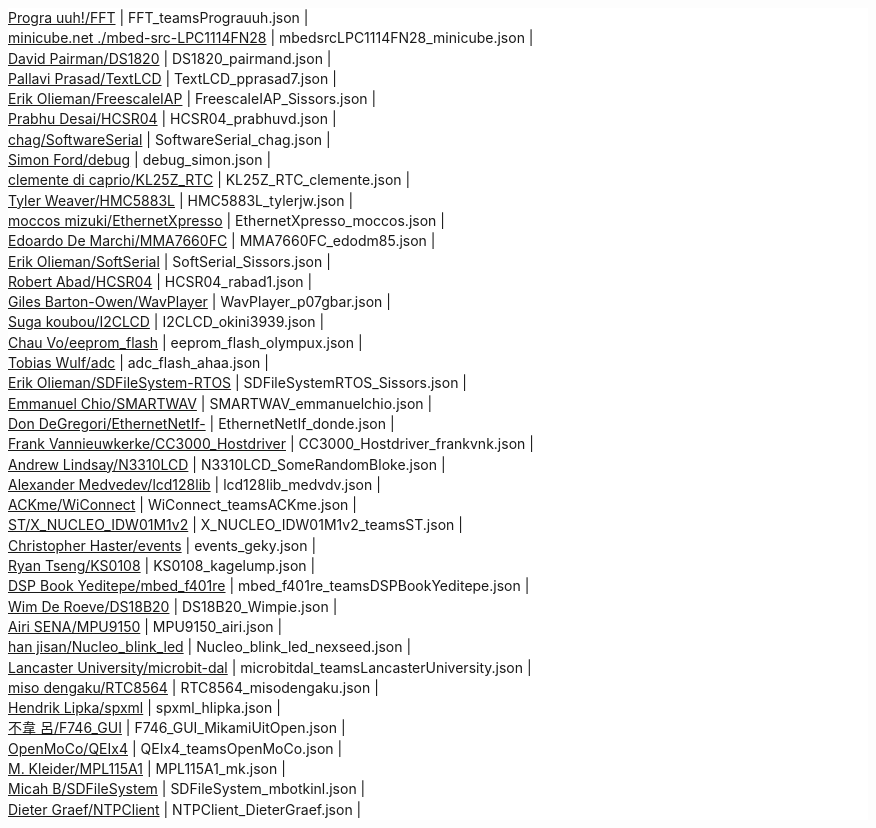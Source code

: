 [Progra uuh!/FFT](https://os.mbed.com/teams/Progra-uuh/code/FFT/) | FFT_teamsPrograuuh.json |  
[minicube.net ./mbed-src-LPC1114FN28](https://os.mbed.com/users/minicube/code/mbed-src-LPC1114FN28/) | mbedsrcLPC1114FN28_minicube.json |  
[David Pairman/DS1820](https://os.mbed.com/users/pairmand/code/DS1820/) | DS1820_pairmand.json |  
[Pallavi Prasad/TextLCD](https://os.mbed.com/users/pprasad7/code/TextLCD/) | TextLCD_pprasad7.json |  
[Erik Olieman/FreescaleIAP](https://os.mbed.com/users/Sissors/code/FreescaleIAP/) | FreescaleIAP_Sissors.json |  
[Prabhu Desai/HCSR04](https://os.mbed.com/users/prabhuvd/code/HCSR04/) | HCSR04_prabhuvd.json |  
[chag/SoftwareSerial](https://os.mbed.com/users/chag/code/SoftwareSerial/) | SoftwareSerial_chag.json |  
[Simon Ford/debug](https://os.mbed.com/users/simon/code/debug/) | debug_simon.json |  
[clemente di caprio/KL25Z_RTC](https://os.mbed.com/users/clemente/code/KL25Z_RTC/) | KL25Z_RTC_clemente.json |  
[Tyler Weaver/HMC5883L](https://os.mbed.com/users/tylerjw/code/HMC5883L/) | HMC5883L_tylerjw.json |  
[moccos mizuki/EthernetXpresso](https://os.mbed.com/users/moccos/code/EthernetXpresso/) | EthernetXpresso_moccos.json |  
[Edoardo De Marchi/MMA7660FC](https://os.mbed.com/users/edodm85/code/MMA7660FC/) | MMA7660FC_edodm85.json |  
[Erik Olieman/SoftSerial](https://os.mbed.com/users/Sissors/code/SoftSerial/) | SoftSerial_Sissors.json |  
[Robert Abad/HCSR04](https://os.mbed.com/users/rabad1/code/HCSR04/) | HCSR04_rabad1.json |  
[Giles Barton-Owen/WavPlayer](https://os.mbed.com/users/p07gbar/code/WavPlayer/) | WavPlayer_p07gbar.json |  
[Suga koubou/I2CLCD](https://os.mbed.com/users/okini3939/code/I2CLCD/) | I2CLCD_okini3939.json |  
[Chau Vo/eeprom_flash](https://os.mbed.com/users/olympux/code/eeprom_flash/) | eeprom_flash_olympux.json |  
[Tobias Wulf/adc](https://os.mbed.com/users/flash_ahaa/code/adc/) | adc_flash_ahaa.json |  
[Erik Olieman/SDFileSystem-RTOS](https://os.mbed.com/users/Sissors/code/SDFileSystem-RTOS/) | SDFileSystemRTOS_Sissors.json |  
[Emmanuel Chio/SMARTWAV](https://os.mbed.com/users/emmanuelchio/code/SMARTWAV/) | SMARTWAV_emmanuelchio.json |  
[Don DeGregori/EthernetNetIf-](https://os.mbed.com/users/donde/code/EthernetNetIf-/) | EthernetNetIf_donde.json |  
[Frank Vannieuwkerke/CC3000_Hostdriver](https://os.mbed.com/users/frankvnk/code/CC3000_Hostdriver/) | CC3000_Hostdriver_frankvnk.json |  
[Andrew Lindsay/N3310LCD](https://os.mbed.com/users/SomeRandomBloke/code/N3310LCD/) | N3310LCD_SomeRandomBloke.json |  
[Alexander Medvedev/lcd128lib](https://os.mbed.com/users/medvdv/code/lcd128lib/) | lcd128lib_medvdv.json |  
[ACKme/WiConnect](https://os.mbed.com/teams/ACKme/code/WiConnect/) | WiConnect_teamsACKme.json |  
[ST/X_NUCLEO_IDW01M1v2](https://os.mbed.com/teams/ST/code/X_NUCLEO_IDW01M1v2/) | X_NUCLEO_IDW01M1v2_teamsST.json |  
[Christopher Haster/events](https://os.mbed.com/users/geky/code/events/) | events_geky.json |  
[Ryan Tseng/KS0108](https://os.mbed.com/users/kagelump/code/KS0108/) | KS0108_kagelump.json |  
[DSP Book Yeditepe/mbed_f401re](https://os.mbed.com/teams/DSP-Book-Yeditepe/code/mbed_f401re/) | mbed_f401re_teamsDSPBookYeditepe.json |  
[Wim De Roeve/DS18B20](https://os.mbed.com/users/Wimpie/code/DS18B20/) | DS18B20_Wimpie.json |  
[Airi SENA/MPU9150](https://os.mbed.com/users/airi/code/MPU9150/) | MPU9150_airi.json |  
[han jisan/Nucleo_blink_led](https://os.mbed.com/users/nexseed/code/Nucleo_blink_led/) | Nucleo_blink_led_nexseed.json |  
[Lancaster University/microbit-dal](https://os.mbed.com/teams/Lancaster-University/code/microbit-dal/) | microbitdal_teamsLancasterUniversity.json |  
[miso dengaku/RTC8564](https://os.mbed.com/users/misodengaku/code/RTC8564/) | RTC8564_misodengaku.json |  
[Hendrik Lipka/spxml](https://os.mbed.com/users/hlipka/code/spxml/) | spxml_hlipka.json |  
[不韋 呂/F746_GUI](https://os.mbed.com/users/MikamiUitOpen/code/F746_GUI/) | F746_GUI_MikamiUitOpen.json |  
[OpenMoCo/QEIx4](https://os.mbed.com/teams/OpenMoCo/code/QEIx4/) | QEIx4_teamsOpenMoCo.json |  
[M. Kleider/MPL115A1](https://os.mbed.com/users/mk/code/MPL115A1/) | MPL115A1_mk.json |  
[Micah B/SDFileSystem](https://os.mbed.com/users/mbotkinl/code/SDFileSystem/) | SDFileSystem_mbotkinl.json |  
[Dieter Graef/NTPClient](https://os.mbed.com/users/DieterGraef/code/NTPClient/) | NTPClient_DieterGraef.json |  